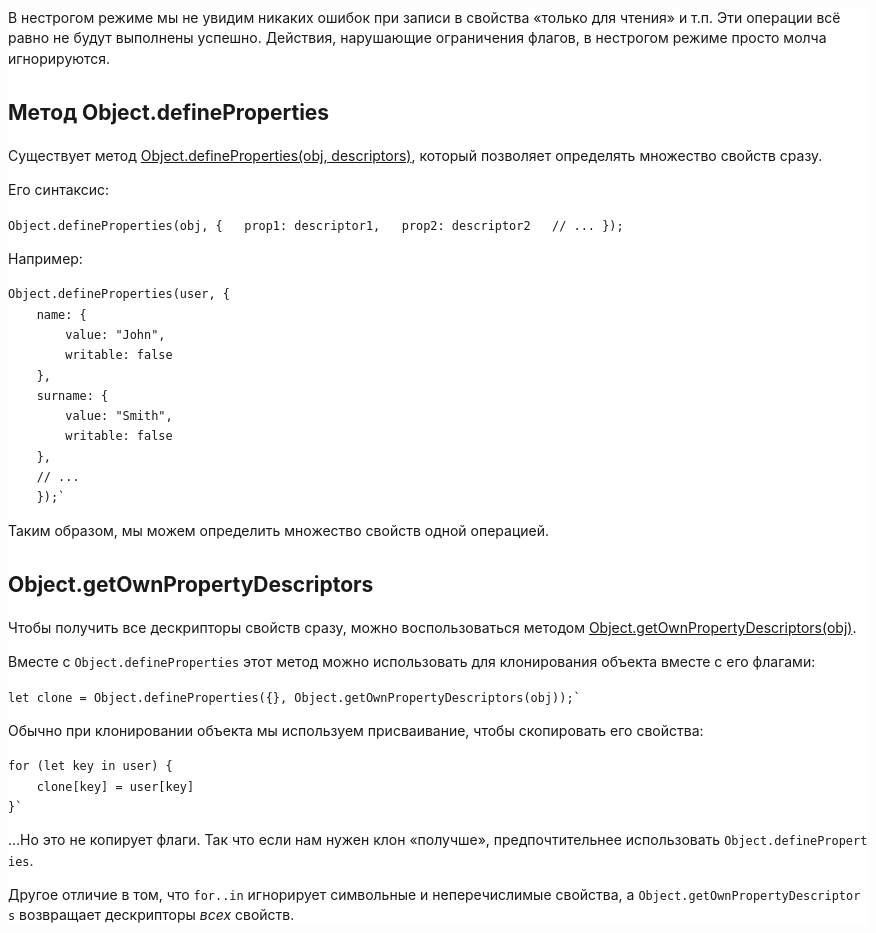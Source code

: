 В нестрогом режиме мы не увидим никаких ошибок при записи в свойства «только для чтения» и т.п. Эти операции всё равно не будут выполнены успешно. Действия, нарушающие ограничения флагов, в нестрогом режиме просто молча игнорируются.

## Метод Object.defineProperties

Существует метод [Object.defineProperties(obj, descriptors)](https://developer.mozilla.org/ru/docs/Web/JavaScript/Reference/Global_Objects/Object/defineProperties), который позволяет определять множество свойств сразу.

Его синтаксис:

`Object.defineProperties(obj, {   prop1: descriptor1,   prop2: descriptor2   // ... });`

Например:
```
Object.defineProperties(user, {   
	name: { 
		value: "John", 
		writable: false 
	},   
	surname: { 
		value: "Smith", 
		writable: false 
	},   
	// ... 
	});`
```

Таким образом, мы можем определить множество свойств одной операцией.

## Object.getOwnPropertyDescriptors

Чтобы получить все дескрипторы свойств сразу, можно воспользоваться методом [Object.getOwnPropertyDescriptors(obj)](https://developer.mozilla.org/ru/docs/Web/JavaScript/Reference/Global_Objects/Object/getOwnPropertyDescriptors).

Вместе с `Object.defineProperties` этот метод можно использовать для клонирования объекта вместе с его флагами:
```
let clone = Object.defineProperties({}, Object.getOwnPropertyDescriptors(obj));`
```

Обычно при клонировании объекта мы используем присваивание, чтобы скопировать его свойства:
```
for (let key in user) {   
	clone[key] = user[key] 
}`
```

…Но это не копирует флаги. Так что если нам нужен клон «получше», предпочтительнее использовать `Object.defineProperties`.

Другое отличие в том, что `for..in` игнорирует символьные и неперечислимые свойства, а `Object.getOwnPropertyDescriptors` возвращает дескрипторы _всех_ свойств.
